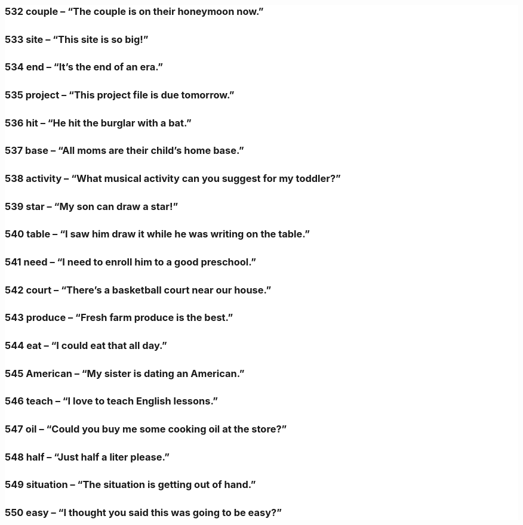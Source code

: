 ###  532  	  couple – “The couple is on their honeymoon now.”

###  533  	  site – “This site is so big!”

###  534  	  end – “It’s the end of an era.”

###  535  	  project – “This project file is due tomorrow.”

###  536  	  hit  – “He hit the burglar with a bat.”

###  537  	  base – “All moms are their child’s home base.”

###  538  	  activity – “What musical activity can you suggest for my toddler?”

###  539  	  star – “My son can draw a star!”

###  540  	  table  – “I saw him draw it while he was writing on the table.”

###  541  	  need  – “I need to enroll him to a good preschool.”

###  542  	  court – “There’s a basketball court near our house.”

###  543  	  produce  – “Fresh farm produce is the best.”

###  544  	  eat – “I could eat that all day.”

###  545  	  American – “My sister is dating an American.”

###  546  	  teach – “I love to teach English lessons.”

###  547  	  oil  – “Could you buy me some cooking oil at the store?”

###  548  	  half – “Just half a liter please.”

###  549  	  situation – “The situation is getting out of hand.”

###  550  	  easy – “I thought you said this was going to be easy?”
